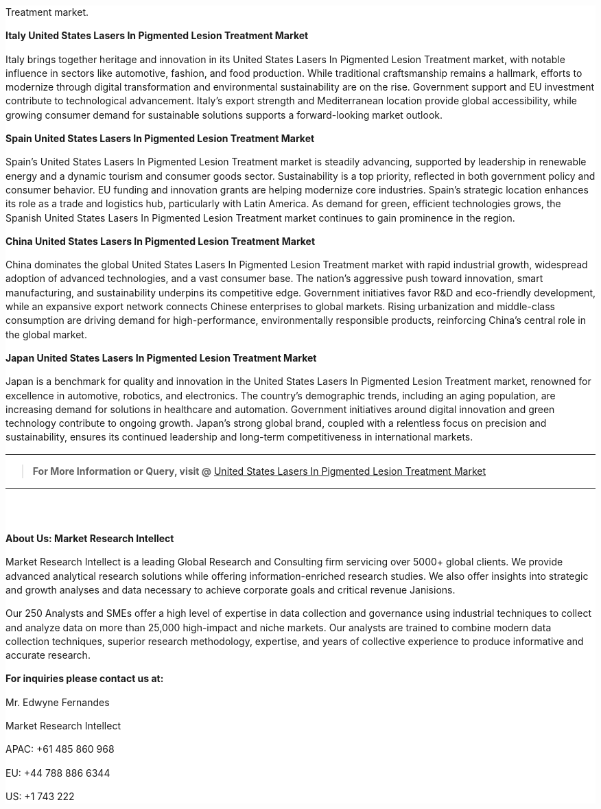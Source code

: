 Treatment market.</p><p class="" data-start="3840" data-end="4422"><strong data-start="3840" data-end="3861">Italy United States Lasers In Pigmented Lesion Treatment Market</strong></p><p class="" data-start="3840" data-end="4422">Italy brings together heritage and innovation in its United States Lasers In Pigmented Lesion Treatment market, with notable influence in sectors like automotive, fashion, and food production. While traditional craftsmanship remains a hallmark, efforts to modernize through digital transformation and environmental sustainability are on the rise. Government support and EU investment contribute to technological advancement. Italy&rsquo;s export strength and Mediterranean location provide global accessibility, while growing consumer demand for sustainable solutions supports a forward-looking market outlook.</p><p class="" data-start="4424" data-end="4975"><strong data-start="4424" data-end="4445">Spain United States Lasers In Pigmented Lesion Treatment Market</strong></p><p class="" data-start="4424" data-end="4975">Spain&rsquo;s United States Lasers In Pigmented Lesion Treatment market is steadily advancing, supported by leadership in renewable energy and a dynamic tourism and consumer goods sector. Sustainability is a top priority, reflected in both government policy and consumer behavior. EU funding and innovation grants are helping modernize core industries. Spain&rsquo;s strategic location enhances its role as a trade and logistics hub, particularly with Latin America. As demand for green, efficient technologies grows, the Spanish United States Lasers In Pigmented Lesion Treatment market continues to gain prominence in the region.</p><p class="" data-start="4977" data-end="5589"><strong data-start="4977" data-end="4998">China United States Lasers In Pigmented Lesion Treatment Market</strong></p><p class="" data-start="4977" data-end="5589">China dominates the global United States Lasers In Pigmented Lesion Treatment market with rapid industrial growth, widespread adoption of advanced technologies, and a vast consumer base. The nation&rsquo;s aggressive push toward innovation, smart manufacturing, and sustainability underpins its competitive edge. Government initiatives favor R&amp;D and eco-friendly development, while an expansive export network connects Chinese enterprises to global markets. Rising urbanization and middle-class consumption are driving demand for high-performance, environmentally responsible products, reinforcing China&rsquo;s central role in the global market.</p><p class="" data-start="5591" data-end="6162"><strong data-start="5591" data-end="5612">Japan United States Lasers In Pigmented Lesion Treatment Market</strong></p><p class="" data-start="5591" data-end="6162">Japan is a benchmark for quality and innovation in the United States Lasers In Pigmented Lesion Treatment market, renowned for excellence in automotive, robotics, and electronics. The country&rsquo;s demographic trends, including an aging population, are increasing demand for solutions in healthcare and automation. Government initiatives around digital innovation and green technology contribute to ongoing growth. Japan&rsquo;s strong global brand, coupled with a relentless focus on precision and sustainability, ensures its continued leadership and long-term competitiveness in international markets.</p><hr /><blockquote><p><span class="font-[700]"><strong>For More Information or Query, visit&nbsp;@</strong>&nbsp;</span><span class="font-[700]"><a href="https://www.marketresearchintellect.com/product/global-lasers-in-pigmented-lesion-treatment-market-size-and-forecast/?utm_source=Linkedin&utm_medium=019" target="_blank" data-tracking-control-name="article-ssr-frontend-pulse_little-text-block" data-tracking-will-navigate="" data-test-link="">United States Lasers In Pigmented Lesion Treatment Market</a></span></p></blockquote><hr /><h3>&nbsp;</h3><p><strong><span class="font-[700]">About Us: Market Research Intellect</span></strong></p><p><span class="">Market Research Intellect is a leading Global Research and Consulting firm servicing over 5000+ global clients. We provide advanced analytical research solutions while offering information-enriched research studies.&nbsp;</span>We also offer insights into strategic and growth analyses and data necessary to achieve corporate goals and critical revenue Janisions.</p><p><span class="">Our 250 Analysts and SMEs offer a high level of expertise in data collection and governance using industrial techniques to collect and analyze data on more than 25,000 high-impact and niche markets. Our analysts are trained to combine modern data collection techniques, superior research methodology, expertise, and years of collective experience to produce informative and accurate research.</span></p><p><strong>For inquiries please contact us at:</strong></p><p>Mr. Edwyne Fernandes</p><p>Market Research Intellect</p><p>APAC: +61 485 860 968</p><p>EU: +44 788 886 6344</p><p>US: +1 743 222